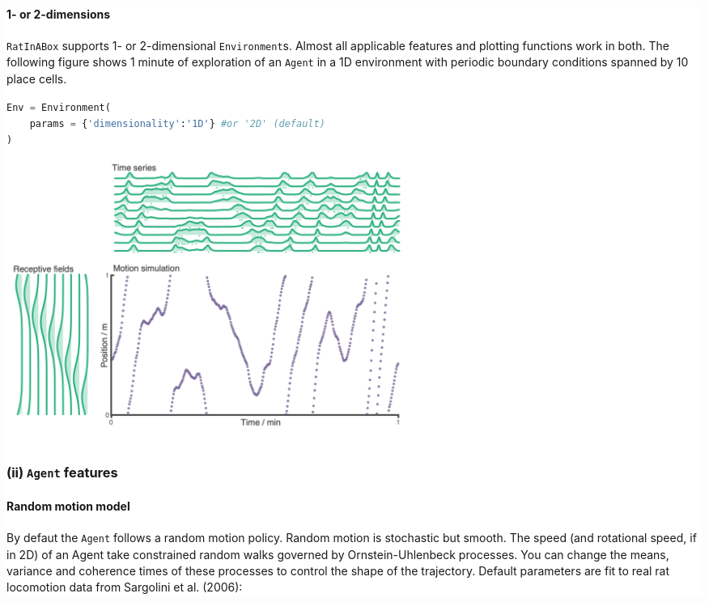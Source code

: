 #### **1- or 2-dimensions**
`RatInABox` supports 1- or 2-dimensional `Environment`s. Almost all applicable features and plotting functions work in both. The following figure shows 1 minute of exploration of an `Agent` in a 1D environment with periodic boundary conditions spanned by 10 place cells. 
```python 
Env = Environment(
    params = {'dimensionality':'1D'} #or '2D' (default)
) 
```

<img src=".images/readme/one_dimension.png" width=500>



### (ii) `Agent` features

#### **Random motion model**
By defaut the `Agent` follows a random motion policy.  Random motion is stochastic but smooth. The speed (and rotational speed, if in 2D) of an Agent take constrained random walks governed by Ornstein-Uhlenbeck processes. You can change the means, variance and coherence times of these processes to control the shape of the trajectory. Default parameters are fit to real rat locomotion data from Sargolini et al. (2006): 
